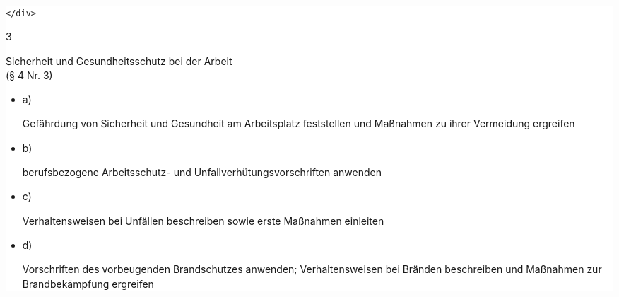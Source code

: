     </div>

</td>

</tr>

<tr>

<td style="border-right: 0.5pt solid ; border-bottom: 0.5pt solid ; " align="center" valign="top" charoff="50">

3

</td>

<td style="border-right: 0.5pt solid ; border-bottom: 0.5pt solid ; " align="left" valign="top" charoff="50">

Sicherheit und Gesundheitsschutz bei der Arbeit  
(§ 4 Nr. 3)

</td>

<td style="border-right: 0.5pt solid ; border-bottom: 0.5pt solid ; " align="left" valign="top" charoff="50">

  - a)
    
    <div style="">
    
    Gefährdung von Sicherheit und Gesundheit am Arbeitsplatz feststellen
    und Maßnahmen zu ihrer Vermeidung ergreifen
    
    </div>

  - b)
    
    <div style="">
    
    berufsbezogene Arbeitsschutz- und Unfallverhütungsvorschriften
    anwenden
    
    </div>

  - c)
    
    <div style="">
    
    Verhaltensweisen bei Unfällen beschreiben sowie erste Maßnahmen
    einleiten
    
    </div>

  - d)
    
    <div style="">
    
    Vorschriften des vorbeugenden Brandschutzes anwenden;
    Verhaltensweisen bei Bränden beschreiben und Maßnahmen zur
    Brandbekämpfung ergreifen
    
    </div>
